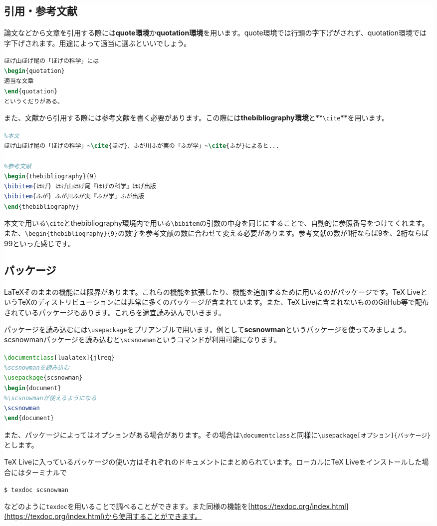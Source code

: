 ## 引用・参考文献

論文などから文章を引用する際には**quote環境**か**quotation環境**を用います。quote環境では行頭の字下げがされず、quotation環境では字下げされます。用途によって適当に選ぶといいでしょう。

```latex
ほげ山ほげ尾の「ほげの科学」には
\begin{quotation}
適当な文章
\end{quotation}
というくだりがある。
```

また、文献から引用する際には参考文献を書く必要があります。この際には**thebibliography環境**と**`\cite`**を用います。

```latex
%本文
ほげ山ほげ尾の「ほげの科学」~\cite{ほげ}、ふが川ふが実の「ふが学」~\cite{ふが}によると...

%参考文献
\begin{thebibliography}{9}
\bibitem{ほげ} ほげ山ほげ尾『ほげの科学』ほげ出版
\bibitem{ふが} ふが川ふが実『ふが学』ふが出版
\end{thebibliography}
```

本文で用いる`\cite`とthebibliography環境内で用いる`\bibitem`の引数の中身を同じにすることで、自動的に参照番号をつけてくれます。
また、`\begin{thebibliography}{9}`の数字を参考文献の数に合わせて変える必要があります。参考文献の数が1桁ならば9を、2桁ならば99といった感じです。

## パッケージ

LaTeXそのままの機能には限界があります。これらの機能を拡張したり、機能を追加するために用いるのがパッケージです。TeX LiveというTeXのディストリビューションには非常に多くのパッケージが含まれています。また、TeX Liveに含まれないもののGitHub等で配布されているパッケージもあります。これらを適宜読み込んでいきます。

パッケージを読み込むには`\usepackage`をプリアンブルで用います。例として**scsnowman**というパッケージを使ってみましょう。scsnowmanパッケージを読み込むと`\scsnowman`というコマンドが利用可能になります。

```latex
\documentclass[lualatex]{jlreq}
%scsnowmanを読み込む
\usepackage{scsnowman}
\begin{document}
%\scsnowmanが使えるようになる
\scsnowman
\end{document}
```

また、パッケージによってはオプションがある場合があります。その場合は`\documentclass`と同様に`\usepackage[オプション]{パッケージ}`とします。

TeX Liveに入っているパッケージの使い方はそれぞれのドキュメントにまとめられています。ローカルにTeX Liveをインストールした場合にはターミナルで

```shell
$ texdoc scsnowman
```

などのように`texdoc`を用いることで調べることができます。また同様の機能を[https://texdoc.org/index.html](https://texdoc.org/index.html)から使用することができます。
